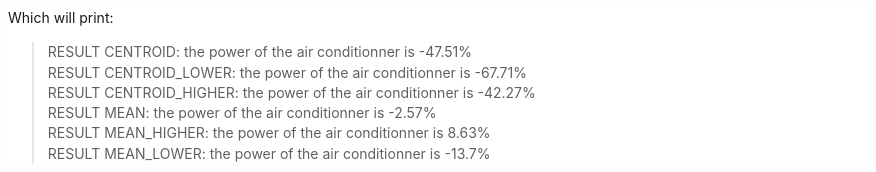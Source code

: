 Which will print:

> RESULT CENTROID: the power of the air conditionner is -47.51%  
> RESULT CENTROID_LOWER: the power of the air conditionner is -67.71%  
> RESULT CENTROID_HIGHER: the power of the air conditionner is -42.27%  
> RESULT MEAN: the power of the air conditionner is -2.57%  
> RESULT MEAN_HIGHER: the power of the air conditionner is 8.63%  
> RESULT MEAN_LOWER: the power of the air conditionner is -13.7%
